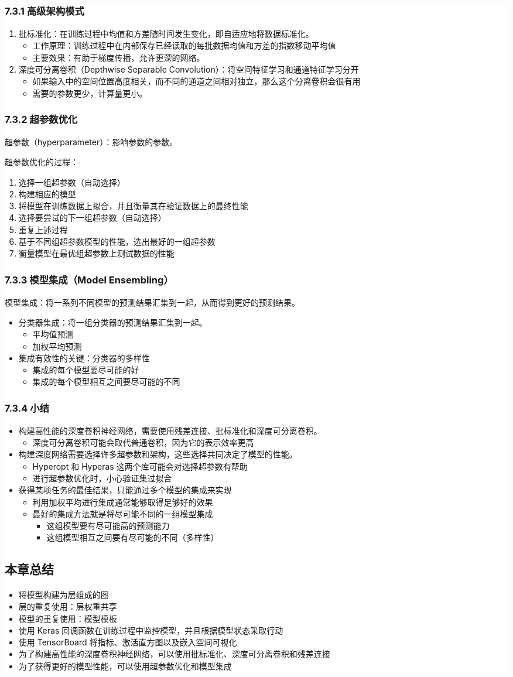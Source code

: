 ### 7.3.1 高级架构模式

1. 批标准化：在训练过程中均值和方差随时间发生变化，即自适应地将数据标准化。
    - 工作原理：训练过程中在内部保存已经读取的每批数据均值和方差的指数移动平均值
    - 主要效果：有助于梯度传播，允许更深的网络。
2. 深度可分离卷积（Depthwise Separable Convolution）：将空间特征学习和通道特征学习分开
    - 如果输入中的空间位置高度相关，而不同的通道之间相对独立，那么这个分离卷积会很有用
    - 需要的参数更少，计算量更小。

### 7.3.2 超参数优化

超参数（hyperparameter）：影响参数的参数。

超参数优化的过程：
1. 选择一组超参数（自动选择）
2. 构建相应的模型
3. 将模型在训练数据上拟合，并且衡量其在验证数据上的最终性能
4. 选择要尝试的下一组超参数（自动选择）
5. 重复上述过程
6. 基于不同组超参数模型的性能，选出最好的一组超参数
7. 衡量模型在最优组超参数上测试数据的性能

### 7.3.3 模型集成（Model Ensembling）

模型集成：将一系列不同模型的预测结果汇集到一起，从而得到更好的预测结果。
- 分类器集成：将一组分类器的预测结果汇集到一起。
    - 平均值预测
    - 加权平均预测
- 集成有效性的关键：分类器的多样性
    - 集成的每个模型要尽可能的好
    - 集成的每个模型相互之间要尽可能的不同
    
### 7.3.4 小结
- 构建高性能的深度卷积神经网络，需要使用残差连接、批标准化和深度可分离卷积。
    - 深度可分离卷积可能会取代普通卷积，因为它的表示效率更高
- 构建深度网络需要选择许多超参数和架构，这些选择共同决定了模型的性能。
    - Hyperopt 和 Hyperas 这两个库可能会对选择超参数有帮助
    - 进行超参数优化时，小心验证集过拟合
- 获得某项任务的最佳结果，只能通过多个模型的集成来实现
    - 利用加权平均进行集成通常能够取得足够好的效果
    - 最好的集成方法就是将尽可能不同的一组模型集成
        - 这组模型要有尽可能高的预测能力
        - 这组模型相互之间要有尽可能的不同（多样性）
        
## 本章总结
- 将模型构建为层组成的图
- 层的重复使用：层权重共享
- 模型的重复使用：模型模板
- 使用 Keras 回调函数在训练过程中监控模型，并且根据模型状态采取行动
- 使用 TensorBoard 将指标、激活直方图以及嵌入空间可视化
- 为了构建高性能的深度卷积神经网络，可以使用批标准化、深度可分离卷积和残差连接
- 为了获得更好的模型性能，可以使用超参数优化和模型集成